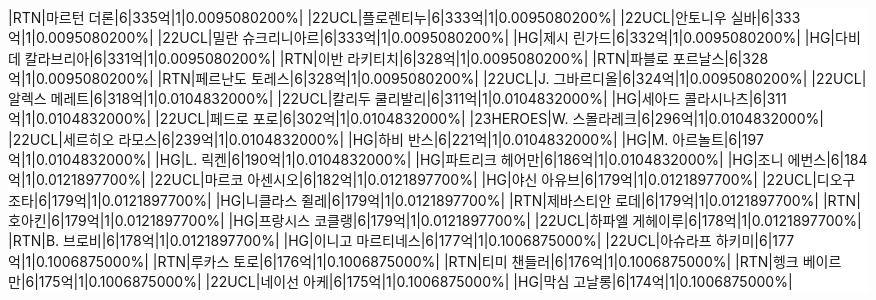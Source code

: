 |RTN|마르턴 더론|6|335억|1|0.0095080200%|
|22UCL|플로렌티누|6|333억|1|0.0095080200%|
|22UCL|안토니우 실바|6|333억|1|0.0095080200%|
|22UCL|밀란 슈크리니아르|6|333억|1|0.0095080200%|
|HG|제시 린가드|6|332억|1|0.0095080200%|
|HG|다비데 칼라브리아|6|331억|1|0.0095080200%|
|RTN|이반 라키티치|6|328억|1|0.0095080200%|
|RTN|파블로 포르날스|6|328억|1|0.0095080200%|
|RTN|페르난도 토레스|6|328억|1|0.0095080200%|
|22UCL|J. 그바르디올|6|324억|1|0.0095080200%|
|22UCL|알렉스 메레트|6|318억|1|0.0104832000%|
|22UCL|칼리두 쿨리발리|6|311억|1|0.0104832000%|
|HG|세아드 콜라시나츠|6|311억|1|0.0104832000%|
|22UCL|페드로 포로|6|302억|1|0.0104832000%|
|23HEROES|W. 스몰라레크|6|296억|1|0.0104832000%|
|22UCL|세르히오 라모스|6|239억|1|0.0104832000%|
|HG|하비 반스|6|221억|1|0.0104832000%|
|HG|M. 아르놀트|6|197억|1|0.0104832000%|
|HG|L. 릭켄|6|190억|1|0.0104832000%|
|HG|파트리크 헤어만|6|186억|1|0.0104832000%|
|HG|조니 에번스|6|184억|1|0.0121897700%|
|22UCL|마르코 아센시오|6|182억|1|0.0121897700%|
|HG|야신 아유브|6|179억|1|0.0121897700%|
|22UCL|디오구 조타|6|179억|1|0.0121897700%|
|HG|니클라스 쥘레|6|179억|1|0.0121897700%|
|RTN|제바스티안 로데|6|179억|1|0.0121897700%|
|RTN|호아킨|6|179억|1|0.0121897700%|
|HG|프랑시스 코클랭|6|179억|1|0.0121897700%|
|22UCL|하파엘 게헤이루|6|178억|1|0.0121897700%|
|RTN|B. 브로비|6|178억|1|0.0121897700%|
|HG|이니고 마르티네스|6|177억|1|0.1006875000%|
|22UCL|아슈라프 하키미|6|177억|1|0.1006875000%|
|RTN|루카스 토로|6|176억|1|0.1006875000%|
|RTN|티미 챈들러|6|176억|1|0.1006875000%|
|RTN|헹크 베이르만|6|175억|1|0.1006875000%|
|22UCL|네이선 아케|6|175억|1|0.1006875000%|
|HG|막심 고날롱|6|174억|1|0.1006875000%|